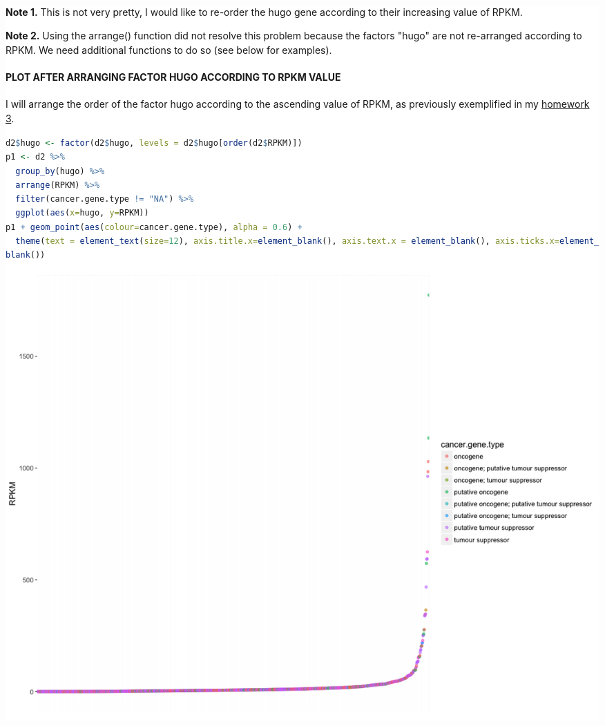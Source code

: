 **Note 1.** This is not very pretty, I would like to re-order the hugo gene according to their increasing value of RPKM.

**Note 2.** Using the arrange() function did not resolve this problem because the factors "hugo" are not re-arranged according to RPKM. We need additional functions to do so (see below for examples).

#### PLOT AFTER ARRANGING FACTOR HUGO ACCORDING TO RPKM VALUE

I will arrange the order of the factor hugo according to the ascending value of RPKM, as previously exemplified in my [homework 3](https://github.com/mylinhthibodeau/STAT545-HW-thibodeau-mylinh/tree/master/stat545-hw3-thibodeau-mylinh).

``` r
d2$hugo <- factor(d2$hugo, levels = d2$hugo[order(d2$RPKM)]) 
p1 <- d2 %>%
  group_by(hugo) %>%
  arrange(RPKM) %>%
  filter(cancer.gene.type != "NA") %>%
  ggplot(aes(x=hugo, y=RPKM))
p1 + geom_point(aes(colour=cancer.gene.type), alpha = 0.6) + 
  theme(text = element_text(size=12), axis.title.x=element_blank(), axis.text.x = element_blank(), axis.ticks.x=element_blank())
```

![](stat545-hw05-thibodeau-mylinh_files/figure-markdown_github-ascii_identifiers/unnamed-chunk-11-1.png)
